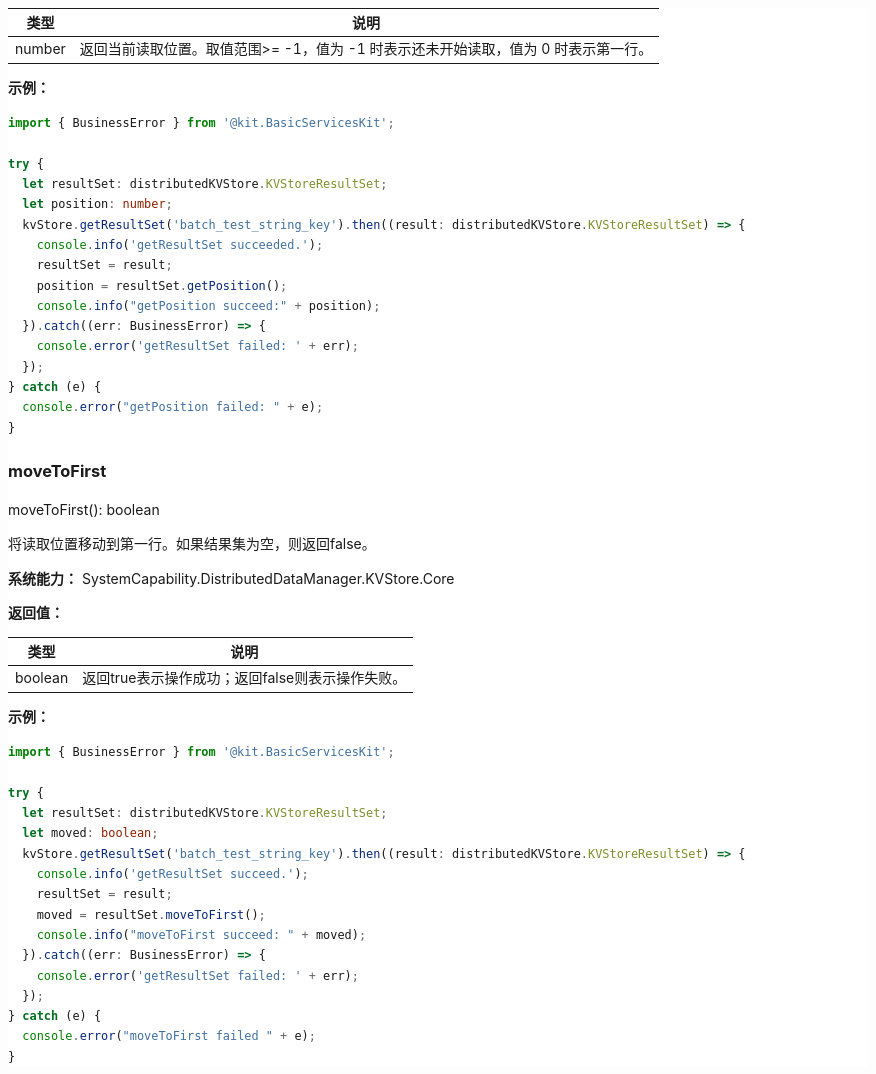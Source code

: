 | 类型   | 说明               |
| ------ | ------------------ |
| number | 返回当前读取位置。取值范围>= -1，值为 -1 时表示还未开始读取，值为 0 时表示第一行。 |

**示例：**

```ts
import { BusinessError } from '@kit.BasicServicesKit';

try {
  let resultSet: distributedKVStore.KVStoreResultSet;
  let position: number;
  kvStore.getResultSet('batch_test_string_key').then((result: distributedKVStore.KVStoreResultSet) => {
    console.info('getResultSet succeeded.');
    resultSet = result;
    position = resultSet.getPosition();
    console.info("getPosition succeed:" + position);
  }).catch((err: BusinessError) => {
    console.error('getResultSet failed: ' + err);
  });
} catch (e) {
  console.error("getPosition failed: " + e);
}
```

### moveToFirst

moveToFirst(): boolean

将读取位置移动到第一行。如果结果集为空，则返回false。

**系统能力：** SystemCapability.DistributedDataManager.KVStore.Core

**返回值：**

| 类型    | 说明                                            |
| ------- | ----------------------------------------------- |
| boolean | 返回true表示操作成功；返回false则表示操作失败。 |

**示例：**

```ts
import { BusinessError } from '@kit.BasicServicesKit';

try {
  let resultSet: distributedKVStore.KVStoreResultSet;
  let moved: boolean;
  kvStore.getResultSet('batch_test_string_key').then((result: distributedKVStore.KVStoreResultSet) => {
    console.info('getResultSet succeed.');
    resultSet = result;
    moved = resultSet.moveToFirst();
    console.info("moveToFirst succeed: " + moved);
  }).catch((err: BusinessError) => {
    console.error('getResultSet failed: ' + err);
  });
} catch (e) {
  console.error("moveToFirst failed " + e);
}
```
